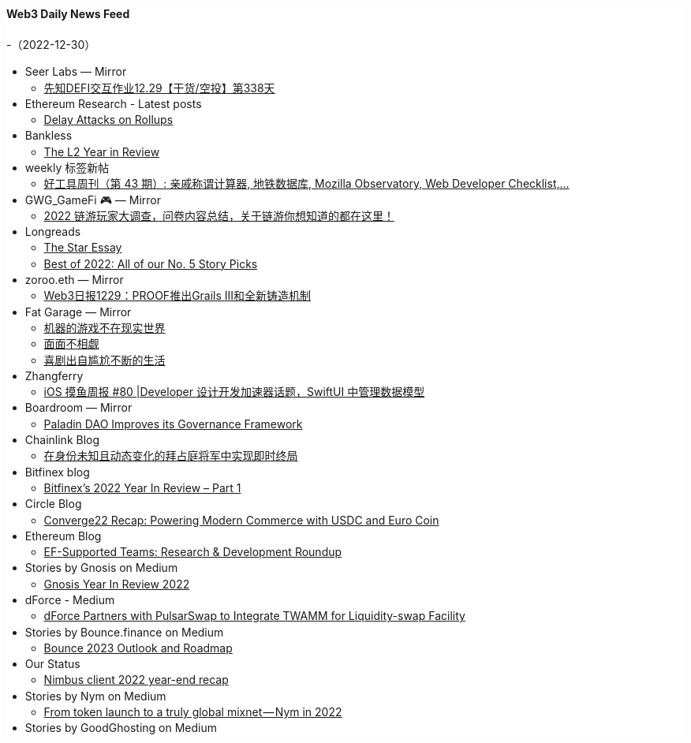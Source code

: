 #### Web3 Daily News Feed
-（2022-12-30）

- Seer Labs — Mirror
  - [先知DEFI交互作业12.29【干货/空投】第338天](https://mirror.xyz/seerlabs.eth/3_V61zgILua8OUtXT2p-1Eiqx7Gdt7P4MNbUoB-jbxE)
- Ethereum Research - Latest posts
  - [Delay Attacks on Rollups](https://ethresear.ch/t/delay-attacks-on-rollups/14508/1)
- Bankless
  - [The L2 Year in Review](https://newsletter.banklesshq.com/p/the-l2-year-in-review)
- weekly 标签新帖
  - [好工具周刊（第 43 期）: 亲戚称谓计算器, 地铁数据库, Mozilla Observatory, Web Developer Checklist,...](https://discuss-cn.bestxtools.com/d/117/1)
- GWG_GameFi 🎮 — Mirror
  - [2022 链游玩家大调查，问卷内容总结，关于链游你想知道的都在这里！](https://mirror.xyz/0xCe6fde8581C110B429DfD6B5ECa2658284612cbc/ALxuNl6bhXSbehUddYq3S7mrC1wv4QJ7W8SguSJh-ms)
- Longreads
  - [The Star Essay](https://longreads.com/2022/12/29/the-star-essay/)
  - [Best of 2022: All of our No. 5 Story Picks](https://longreads.com/2022/12/29/best-of-2022-all-of-our-no-5-story-picks/)
- zoroo.eth — Mirror
  - [Web3日报1229：PROOF推出Grails III和全新铸造机制](https://mirror.xyz/zoroo.eth/Y7MOVtxhcOJcGJPSFfLPrdC_CNxKTtLstaxbOr2zcog)
- Fat Garage — Mirror
  - [机器的游戏不在现实世界](https://mirror.xyz/0x65a0Af703047dfDd270361659d02f4f0E8547202/Vmiw2zLDl51rVLkD9woPWgpA4V2Tco0mKjFhlr9Y2Gc)
  - [面面不相觑](https://mirror.xyz/0x65a0Af703047dfDd270361659d02f4f0E8547202/Cw949jfePMYS7nE-s0wevkh7QyB151rnBUK0guvYqgo)
  - [喜剧出自尴尬不断的生活](https://mirror.xyz/0x65a0Af703047dfDd270361659d02f4f0E8547202/zCHteFlhIDjRsNiJzoB0oW0r1qYDeBseiIR0xGky-bo)
- Zhangferry
  - [iOS 摸鱼周报 #80 |Developer 设计开发加速器话题，SwiftUI 中管理数据模型](https://zhangferry.com/2022/12/29/iOSWeeklyLearning_80)
- Boardroom — Mirror
  - [Paladin DAO Improves its Governance Framework](https://mirror.xyz/0xb1676B5Ab63F01F154bb9938F5e8999d9Da5444B/qcu4RcNVuXl5a-nHenV8kPPqTgc5z-hMFitIGzNCVmY)
- Chainlink Blog
  - [在身份未知且动态变化的拜占庭将军中实现即时终局](https://blog.chain.link/instant-finality-in-byzantine-generals-with-unknown-and-dynamic-participation-zh/)
- Bitfinex blog
  - [Bitfinex’s 2022 Year In Review – Part 1](https://blog.bitfinex.com/events/bitfinexs-2022-year-in-review/)
- Circle Blog
  - [Converge22 Recap: Powering Modern Commerce with USDC and Euro Coin](https://www.circle.com/blog/converge22-recap-powering-modern-commerce-with-usdc-and-euro-coin)
- Ethereum Blog
  - [EF-Supported Teams: Research & Development Roundup](https://blog.ethereum.org/en/2022/12/29/supported-teams-roundup-22)
- Stories by Gnosis on Medium
  - [Gnosis Year In Review 2022](https://medium.com/@gnosisPM/gnosis-year-in-review-2022-8ef87b6950c1?source=rss-e7281ad70ea------2)
- dForce - Medium
  - [dForce Partners with PulsarSwap to Integrate TWAMM for Liquidity-swap Facility](https://medium.com/dforcenet/dforce-partners-with-pulsarswap-to-integrate-twamm-for-liquidity-swap-facility-c9536e1515af?source=rss----ed9dcd685d4a---4)
- Stories by Bounce.finance on Medium
  - [Bounce 2023 Outlook and Roadmap](https://bouncefinance.medium.com/bounce-2023-outlook-and-roadmap-f6d603e7d100?source=rss-74b4e5aa79f6------2)
- Our Status
  - [Nimbus client 2022 year-end recap](https://our.status.im/nimbus-2022-recap/)
- Stories by Nym on Medium
  - [From token launch to a truly global mixnet — Nym in 2022](https://blog.nymtech.net/from-token-launch-to-a-truly-global-mixnet-nym-in-2022-2e2ef65a9995?source=rss-31df456bf882------2)
- Stories by GoodGhosting on Medium